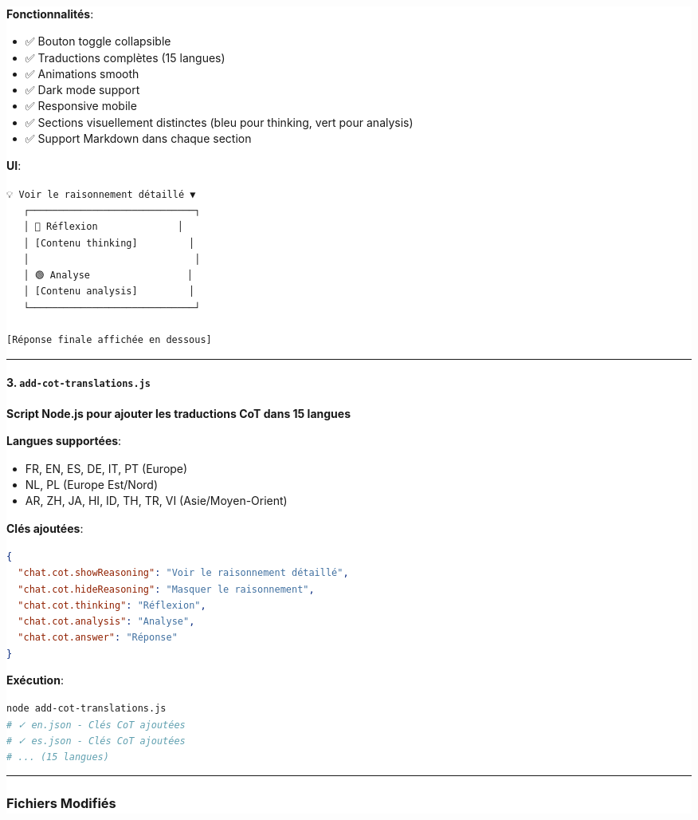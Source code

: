 **Fonctionnalités**:
- ✅ Bouton toggle collapsible
- ✅ Traductions complètes (15 langues)
- ✅ Animations smooth
- ✅ Dark mode support
- ✅ Responsive mobile
- ✅ Sections visuellement distinctes (bleu pour thinking, vert pour analysis)
- ✅ Support Markdown dans chaque section

**UI**:
```
💡 Voir le raisonnement détaillé ▼
   ┌─────────────────────────────┐
   │ 🔵 Réflexion              │
   │ [Contenu thinking]         │
   │                             │
   │ 🟢 Analyse                 │
   │ [Contenu analysis]         │
   └─────────────────────────────┘

[Réponse finale affichée en dessous]
```

---

#### 3. `add-cot-translations.js`
**Script Node.js pour ajouter les traductions CoT dans 15 langues**

**Langues supportées**:
- FR, EN, ES, DE, IT, PT (Europe)
- NL, PL (Europe Est/Nord)
- AR, ZH, JA, HI, ID, TH, TR, VI (Asie/Moyen-Orient)

**Clés ajoutées**:
```json
{
  "chat.cot.showReasoning": "Voir le raisonnement détaillé",
  "chat.cot.hideReasoning": "Masquer le raisonnement",
  "chat.cot.thinking": "Réflexion",
  "chat.cot.analysis": "Analyse",
  "chat.cot.answer": "Réponse"
}
```

**Exécution**:
```bash
node add-cot-translations.js
# ✓ en.json - Clés CoT ajoutées
# ✓ es.json - Clés CoT ajoutées
# ... (15 langues)
```

---

### Fichiers Modifiés
